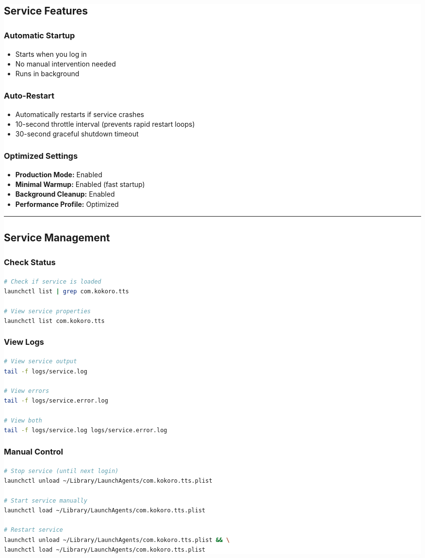 
## Service Features

### Automatic Startup
- Starts when you log in
- No manual intervention needed
- Runs in background

### Auto-Restart
- Automatically restarts if service crashes
- 10-second throttle interval (prevents rapid restart loops)
- 30-second graceful shutdown timeout

### Optimized Settings
- **Production Mode:** Enabled
- **Minimal Warmup:** Enabled (fast startup)
- **Background Cleanup:** Enabled
- **Performance Profile:** Optimized

---

## Service Management

### Check Status

```bash
# Check if service is loaded
launchctl list | grep com.kokoro.tts

# View service properties
launchctl list com.kokoro.tts
```

### View Logs

```bash
# View service output
tail -f logs/service.log

# View errors
tail -f logs/service.error.log

# View both
tail -f logs/service.log logs/service.error.log
```

### Manual Control

```bash
# Stop service (until next login)
launchctl unload ~/Library/LaunchAgents/com.kokoro.tts.plist

# Start service manually
launchctl load ~/Library/LaunchAgents/com.kokoro.tts.plist

# Restart service
launchctl unload ~/Library/LaunchAgents/com.kokoro.tts.plist && \
launchctl load ~/Library/LaunchAgents/com.kokoro.tts.plist
```
